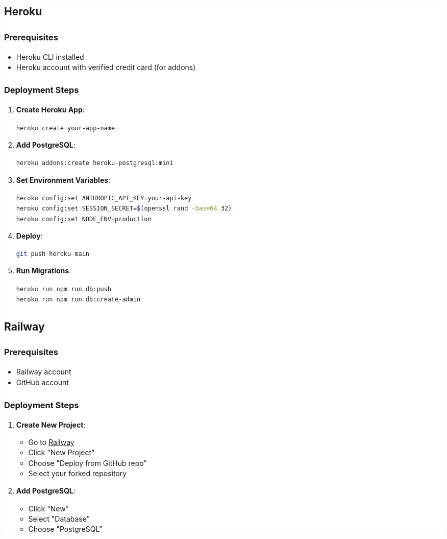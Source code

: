 ## Heroku

### Prerequisites
- Heroku CLI installed
- Heroku account with verified credit card (for addons)

### Deployment Steps

1. **Create Heroku App**:
   ```bash
   heroku create your-app-name
   ```

2. **Add PostgreSQL**:
   ```bash
   heroku addons:create heroku-postgresql:mini
   ```

3. **Set Environment Variables**:
   ```bash
   heroku config:set ANTHROPIC_API_KEY=your-api-key
   heroku config:set SESSION_SECRET=$(openssl rand -base64 32)
   heroku config:set NODE_ENV=production
   ```

4. **Deploy**:
   ```bash
   git push heroku main
   ```

5. **Run Migrations**:
   ```bash
   heroku run npm run db:push
   heroku run npm run db:create-admin
   ```

## Railway

### Prerequisites
- Railway account
- GitHub account

### Deployment Steps

1. **Create New Project**:
   - Go to [Railway](https://railway.app)
   - Click "New Project"
   - Choose "Deploy from GitHub repo"
   - Select your forked repository

2. **Add PostgreSQL**:
   - Click "New"
   - Select "Database"
   - Choose "PostgreSQL"
